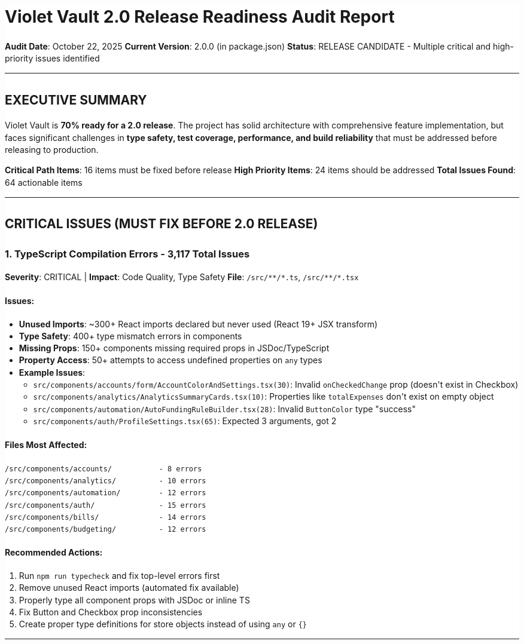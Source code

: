 # Violet Vault 2.0 Release Readiness Audit Report

**Audit Date**: October 22, 2025
**Current Version**: 2.0.0 (in package.json)
**Status**: RELEASE CANDIDATE - Multiple critical and high-priority issues identified

---

## EXECUTIVE SUMMARY

Violet Vault is **70% ready for a 2.0 release**. The project has solid architecture with comprehensive feature implementation, but faces significant challenges in **type safety, test coverage, performance, and build reliability** that must be addressed before releasing to production.

**Critical Path Items**: 16 items must be fixed before release
**High Priority Items**: 24 items should be addressed 
**Total Issues Found**: 64 actionable items

---

## CRITICAL ISSUES (MUST FIX BEFORE 2.0 RELEASE)

### 1. TypeScript Compilation Errors - 3,117 Total Issues

**Severity**: CRITICAL | **Impact**: Code Quality, Type Safety
**File**: `/src/**/*.ts`, `/src/**/*.tsx`

#### Issues:
- **Unused Imports**: ~300+ React imports declared but never used (React 19+ JSX transform)
- **Type Safety**: 400+ type mismatch errors in components
- **Missing Props**: 150+ components missing required props in JSDoc/TypeScript
- **Property Access**: 50+ attempts to access undefined properties on `any` types
- **Example Issues**:
  - `src/components/accounts/form/AccountColorAndSettings.tsx(30)`: Invalid `onCheckedChange` prop (doesn't exist in Checkbox)
  - `src/components/analytics/AnalyticsSummaryCards.tsx(10)`: Properties like `totalExpenses` don't exist on empty object
  - `src/components/automation/AutoFundingRuleBuilder.tsx(28)`: Invalid `ButtonColor` type "success"
  - `src/components/auth/ProfileSettings.tsx(65)`: Expected 3 arguments, got 2

#### Files Most Affected:
```
/src/components/accounts/           - 8 errors
/src/components/analytics/          - 10 errors  
/src/components/automation/         - 12 errors
/src/components/auth/               - 15 errors
/src/components/bills/              - 14 errors
/src/components/budgeting/          - 12 errors
```

#### Recommended Actions:
1. Run `npm run typecheck` and fix top-level errors first
2. Remove unused React imports (automated fix available)
3. Properly type all component props with JSDoc or inline TS
4. Fix Button and Checkbox prop inconsistencies
5. Create proper type definitions for store objects instead of using `any` or `{}`

---